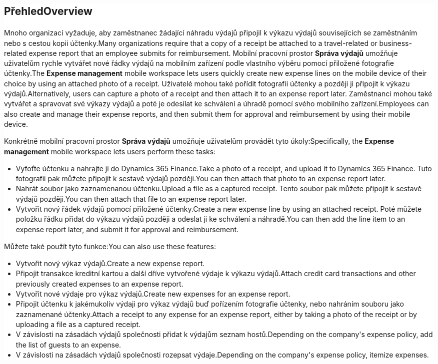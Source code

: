 
## <a name="overview"></a><span data-ttu-id="c1e4c-111">Přehled</span><span class="sxs-lookup"><span data-stu-id="c1e4c-111">Overview</span></span>

<span data-ttu-id="c1e4c-112">Mnoho organizací vyžaduje, aby zaměstnanec žádající náhradu výdajů připojil k výkazu výdajů souvisejících se zaměstnáním nebo s cestou kopii účtenky.</span><span class="sxs-lookup"><span data-stu-id="c1e4c-112">Many organizations require that a copy of a receipt be attached to a travel-related or business-related expense report that an employee submits for reimbursement.</span></span> <span data-ttu-id="c1e4c-113">Mobilní pracovní prostor **Správa výdajů** umožňuje uživatelům rychle vytvářet nové řádky výdajů na mobilním zařízení podle vlastního výběru pomocí přiložené fotografie účtenky.</span><span class="sxs-lookup"><span data-stu-id="c1e4c-113">The **Expense management** mobile workspace lets users quickly create new expense lines on the mobile device of their choice by using an attached photo of a receipt.</span></span> <span data-ttu-id="c1e4c-114">Uživatelé mohou také pořídit fotografii účtenky a později ji připojit k výkazu výdajů.</span><span class="sxs-lookup"><span data-stu-id="c1e4c-114">Alternatively, users can capture a photo of a receipt and then attach it to an expense report later.</span></span> <span data-ttu-id="c1e4c-115">Zaměstnanci mohou také vytvářet a spravovat své výkazy výdajů a poté je odesílat ke schválení a úhradě pomocí svého mobilního zařízení.</span><span class="sxs-lookup"><span data-stu-id="c1e4c-115">Employees can also create and manage their expense reports, and then submit them for approval and reimbursement by using their mobile device.</span></span>


<span data-ttu-id="c1e4c-116">Konkrétně mobilní pracovní prostor **Správa výdajů** umožňuje uživatelům provádět tyto úkoly:</span><span class="sxs-lookup"><span data-stu-id="c1e4c-116">Specifically, the **Expense management** mobile workspace lets users perform these tasks:</span></span>

- <span data-ttu-id="c1e4c-117">Vyfoťte účtenku a nahrajte ji do Dynamics 365 Finance.</span><span class="sxs-lookup"><span data-stu-id="c1e4c-117">Take a photo of a receipt, and upload it to Dynamics 365 Finance.</span></span> <span data-ttu-id="c1e4c-118">Tuto fotografii pak můžete připojit k sestavě výdajů později.</span><span class="sxs-lookup"><span data-stu-id="c1e4c-118">You can then attach that photo to an expense report later.</span></span>
- <span data-ttu-id="c1e4c-119">Nahrát soubor jako zaznamenanou účtenku.</span><span class="sxs-lookup"><span data-stu-id="c1e4c-119">Upload a file as a captured receipt.</span></span> <span data-ttu-id="c1e4c-120">Tento soubor pak můžete připojit k sestavě výdajů později.</span><span class="sxs-lookup"><span data-stu-id="c1e4c-120">You can then attach that file to an expense report later.</span></span>
- <span data-ttu-id="c1e4c-121">Vytvořit nový řádek výdajů pomocí přiložené účtenky.</span><span class="sxs-lookup"><span data-stu-id="c1e4c-121">Create a new expense line by using an attached receipt.</span></span> <span data-ttu-id="c1e4c-122">Poté můžete položku řádku přidat do výkazu výdajů později a odeslat ji ke schválení a náhradě.</span><span class="sxs-lookup"><span data-stu-id="c1e4c-122">You can then add the line item to an expense report later, and submit it for approval and reimbursement.</span></span>

<span data-ttu-id="c1e4c-123">Můžete také použít tyto funkce:</span><span class="sxs-lookup"><span data-stu-id="c1e4c-123">You can also use these features:</span></span>

- <span data-ttu-id="c1e4c-124">Vytvořit nový výkaz výdajů.</span><span class="sxs-lookup"><span data-stu-id="c1e4c-124">Create a new expense report.</span></span>
- <span data-ttu-id="c1e4c-125">Připojit transakce kreditní kartou a další dříve vytvořené výdaje k výkazu výdajů.</span><span class="sxs-lookup"><span data-stu-id="c1e4c-125">Attach credit card transactions and other previously created expenses to an expense report.</span></span>
- <span data-ttu-id="c1e4c-126">Vytvořit nové výdaje pro výkaz výdajů.</span><span class="sxs-lookup"><span data-stu-id="c1e4c-126">Create new expenses for an expense report.</span></span>
- <span data-ttu-id="c1e4c-127">Připojit účtenku k jakémukoliv výdaji pro výkaz výdajů buď pořízením fotografie účtenky, nebo nahráním souboru jako zaznamenané účtenky.</span><span class="sxs-lookup"><span data-stu-id="c1e4c-127">Attach a receipt to any expense for an expense report, either by taking a photo of the receipt or by uploading a file as a captured receipt.</span></span>
- <span data-ttu-id="c1e4c-128">V závislosti na zásadách výdajů společnosti přidat k výdajům seznam hostů.</span><span class="sxs-lookup"><span data-stu-id="c1e4c-128">Depending on the company's expense policy, add the list of guests to an expense.</span></span>
- <span data-ttu-id="c1e4c-129">V závislosti na zásadách výdajů společnosti rozepsat výdaje.</span><span class="sxs-lookup"><span data-stu-id="c1e4c-129">Depending on the company's expense policy, itemize expenses.</span></span>